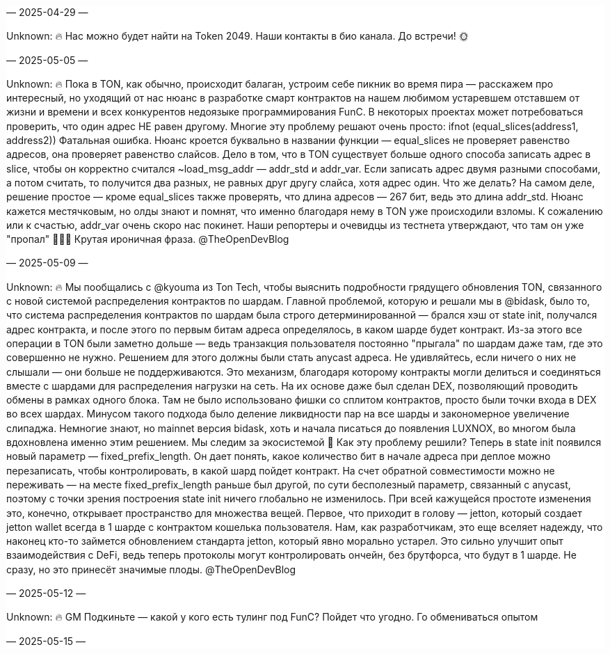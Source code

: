 — 2025-04-29 —

Unknown: 🔥 Нас можно будет найти на Token 2049.  Наши контакты в био канала. До встречи! 🌞

— 2025-05-05 —

Unknown: 🔥 Пока в TON, как обычно, происходит балаган, устроим себе пикник во время пира — расскажем про интересный, но уходящий от нас нюанс в разработке смарт контрактов на нашем любимом устаревшем отставшем от жизни и времени и всех конкурентов недоязыке программирования FunC.  В некоторых проектах может потребоваться проверить, что один адрес НЕ равен другому. Многие эту проблему решают очень просто:  ifnot (equal_slices(address1, address2))  Фатальная ошибка.  Нюанс кроется буквально в названии функции — equal_slices не проверяет равенство адресов, она проверяет равенство слайсов.  Дело в том, что в TON существует больше одного способа записать адрес в slice, чтобы он корректно считался ~load_msg_addr — addr_std и addr_var. Если записать адрес двумя разными способами, а потом считать, то получится два разных, не равных друг другу слайса, хотя адрес один.  Что же делать?  На самом деле, решение простое — кроме equal_slices также проверять, что длина адресов — 267 бит, ведь это длина addr_std.  Нюанс кажется местячковым, но олды знают и помнят, что именно благодаря нему в TON уже происходили взломы.  К сожалению или к счастью, addr_var очень скоро нас покинет. Наши репортеры и очевидцы из тестнета утверждают, что там он уже "пропал" 🫡🫡🫡  Крутая ироничная фраза. @TheOpenDevBlog

— 2025-05-09 —

Unknown: 🔥 Мы пообщались с @kyouma из Ton Tech, чтобы выяснить подробности грядущего обновления TON, связанного с новой системой распределения контрактов по шардам.  Главной проблемой, которую и решали мы в @bidask, было то, что система распределения контрактов по шардам была строго детерминированной — брался хэш от state init, получался адрес контракта, и после этого по первым битам адреса определялось, в каком шарде будет контракт. Из-за этого все операции в TON были заметно дольше — ведь транзакция пользователя постоянно "прыгала" по шардам даже там, где это совершенно не нужно.  Решением для этого должны были стать anycast адреса. Не удивляйтесь, если ничего о них не слышали — они больше не поддерживаются. Это механизм, благодаря которому контракты могли делиться и соединяться вместе с шардами для распределения нагрузки на сеть.   На их основе даже был сделан DEX, позволяющий проводить обмены в рамках одного блока. Там не было использовано фишки со сплитом контрактов, просто были точки входа в DEX во всех шардах. Минусом такого подхода было деление ликвидности пар на все шарды и закономерное увеличение слипаджа. Немногие знают, но mainnet версия bidask, хоть и начала писаться до появления LUXNOX, во многом была вдохновлена именно этим решением. Мы следим за экосистемой 🤟  Как эту проблему решили? Теперь в state init появился новый параметр — fixed_prefix_length. Он дает понять, какое количество бит в начале адреса при деплое можно перезаписать, чтобы контролировать, в какой шард пойдет контракт.  На счет обратной совместимости можно не переживать — на месте fixed_prefix_length раньше был другой, по сути бесполезный параметр, связанный с anycast, поэтому с точки зрения построения state init ничего глобально не изменилось.  При всей кажущейся простоте изменения это, конечно, открывает пространство для множества вещей. Первое, что приходит в голову — jetton, который создает jetton wallet всегда в 1 шарде с контрактом кошелька пользователя. Нам, как разработчикам, это еще вселяет надежду, что наконец кто-то займется обновлением стандарта jetton, который явно морально устарел.  Это сильно улучшит опыт взаимодействия с DeFi, ведь теперь протоколы могут контролировать ончейн, без брутфорса, что будут в 1 шарде. Не сразу, но это принесёт значимые плоды.  @TheOpenDevBlog

— 2025-05-12 —

Unknown: 🔥 GM Подкиньте — какой у кого есть тулинг под FunC?  Пойдет что угодно. Го обмениваться опытом

— 2025-05-15 —
